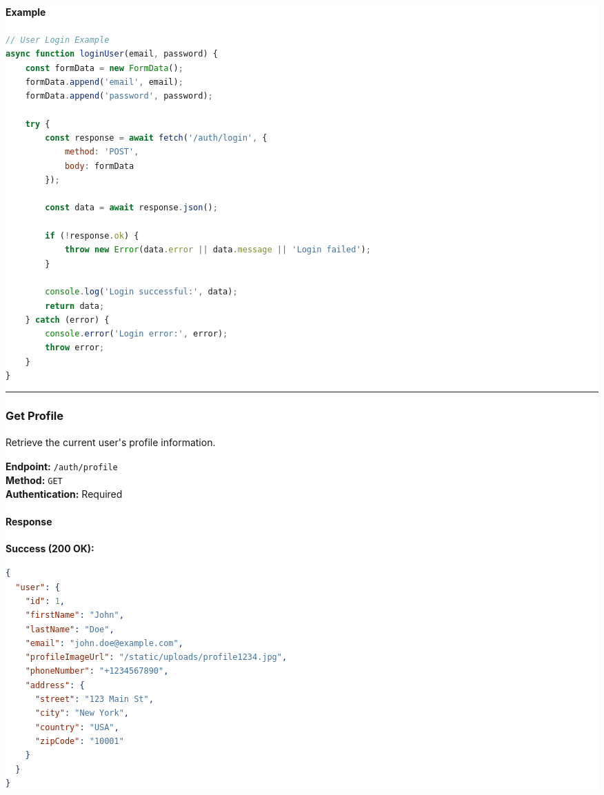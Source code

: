 #### Example

```javascript
// User Login Example
async function loginUser(email, password) {
    const formData = new FormData();
    formData.append('email', email);
    formData.append('password', password);

    try {
        const response = await fetch('/auth/login', {
            method: 'POST',
            body: formData
        });

        const data = await response.json();

        if (!response.ok) {
            throw new Error(data.error || data.message || 'Login failed');
        }

        console.log('Login successful:', data);
        return data;
    } catch (error) {
        console.error('Login error:', error);
        throw error;
    }
}
```

---

### Get Profile

Retrieve the current user's profile information.

**Endpoint:** `/auth/profile`  
**Method:** `GET`  
**Authentication:** Required

#### Response

**Success (200 OK):**

```json
{
  "user": {
    "id": 1,
    "firstName": "John",
    "lastName": "Doe",
    "email": "john.doe@example.com",
    "profileImageUrl": "/static/uploads/profile1234.jpg",
    "phoneNumber": "+1234567890",
    "address": {
      "street": "123 Main St",
      "city": "New York",
      "country": "USA",
      "zipCode": "10001"
    }
  }
}
```
